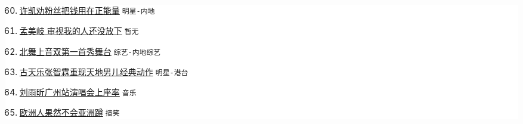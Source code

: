 60. [许凯劝粉丝把钱用在正能量](https://m.weibo.cn/search?containerid=100103type%3D1%26t%3D10%26q%3D%23%E8%AE%B8%E5%87%AF%E5%8A%9D%E7%B2%89%E4%B8%9D%E6%8A%8A%E9%92%B1%E7%94%A8%E5%9C%A8%E6%AD%A3%E8%83%BD%E9%87%8F%23&stream_entry_id=31&isnewpage=1&extparam=seat%3D1%26c_type%3D31%26dgr%3D0%26filter_type%3Drealtimehot%26cate%3D5001%26realpos%3D35%26pos%3D34%26q%3D%2523%25E8%25AE%25B8%25E5%2587%25AF%25E5%258A%259D%25E7%25B2%2589%25E4%25B8%259D%25E6%258A%258A%25E9%2592%25B1%25E7%2594%25A8%25E5%259C%25A8%25E6%25AD%25A3%25E8%2583%25BD%25E9%2587%258F%2523%26lcate%3D5001%26flag%3D1%26band_rank%3D35%26stream_entry_id%3D31%26display_time%3D1691895863%26pre_seqid%3D1691895863709032676203&luicode=10000011&lfid=106003type%3D25%26t%3D3%26disable_hot%3D1%26filter_type%3Drealtimehot) `明星-内地` 

61. [孟美岐 审视我的人还没放下](https://m.weibo.cn/search?containerid=100103type%3D1%26t%3D10%26q%3D%E5%AD%9F%E7%BE%8E%E5%B2%90+%E5%AE%A1%E8%A7%86%E6%88%91%E7%9A%84%E4%BA%BA%E8%BF%98%E6%B2%A1%E6%94%BE%E4%B8%8B&stream_entry_id=31&isnewpage=1&extparam=seat%3D1%26c_type%3D31%26dgr%3D0%26filter_type%3Drealtimehot%26cate%3D5001%26realpos%3D37%26pos%3D36%26q%3D%25E5%25AD%259F%25E7%25BE%258E%25E5%25B2%2590%2520%25E5%25AE%25A1%25E8%25A7%2586%25E6%2588%2591%25E7%259A%2584%25E4%25BA%25BA%25E8%25BF%2598%25E6%25B2%25A1%25E6%2594%25BE%25E4%25B8%258B%26lcate%3D5001%26flag%3D0%26band_rank%3D37%26stream_entry_id%3D31%26display_time%3D1691895863%26pre_seqid%3D1691895863709032676203&luicode=10000011&lfid=106003type%3D25%26t%3D3%26disable_hot%3D1%26filter_type%3Drealtimehot) `暂无` 

62. [北舞上音双第一首秀舞台](https://m.weibo.cn/search?containerid=100103type%3D1%26t%3D10%26q%3D%23%E5%8C%97%E8%88%9E%E4%B8%8A%E9%9F%B3%E5%8F%8C%E7%AC%AC%E4%B8%80%E9%A6%96%E7%A7%80%E8%88%9E%E5%8F%B0%23&stream_entry_id=31&isnewpage=1&extparam=seat%3D1%26c_type%3D31%26dgr%3D0%26filter_type%3Drealtimehot%26cate%3D5001%26realpos%3D38%26pos%3D37%26q%3D%2523%25E5%258C%2597%25E8%2588%259E%25E4%25B8%258A%25E9%259F%25B3%25E5%258F%258C%25E7%25AC%25AC%25E4%25B8%2580%25E9%25A6%2596%25E7%25A7%2580%25E8%2588%259E%25E5%258F%25B0%2523%26lcate%3D5001%26flag%3D1%26band_rank%3D38%26stream_entry_id%3D31%26display_time%3D1691895863%26pre_seqid%3D1691895863709032676203&luicode=10000011&lfid=106003type%3D25%26t%3D3%26disable_hot%3D1%26filter_type%3Drealtimehot) `综艺-内地综艺` 

63. [古天乐张智霖重现天地男儿经典动作](https://m.weibo.cn/search?containerid=100103type%3D1%26t%3D10%26q%3D%23%E5%8F%A4%E5%A4%A9%E4%B9%90%E5%BC%A0%E6%99%BA%E9%9C%96%E9%87%8D%E7%8E%B0%E5%A4%A9%E5%9C%B0%E7%94%B7%E5%84%BF%E7%BB%8F%E5%85%B8%E5%8A%A8%E4%BD%9C%23&stream_entry_id=31&isnewpage=1&extparam=seat%3D1%26c_type%3D31%26dgr%3D0%26filter_type%3Drealtimehot%26cate%3D5001%26realpos%3D39%26pos%3D38%26q%3D%2523%25E5%258F%25A4%25E5%25A4%25A9%25E4%25B9%2590%25E5%25BC%25A0%25E6%2599%25BA%25E9%259C%2596%25E9%2587%258D%25E7%258E%25B0%25E5%25A4%25A9%25E5%259C%25B0%25E7%2594%25B7%25E5%2584%25BF%25E7%25BB%258F%25E5%2585%25B8%25E5%258A%25A8%25E4%25BD%259C%2523%26lcate%3D5001%26flag%3D1%26band_rank%3D39%26stream_entry_id%3D31%26display_time%3D1691895863%26pre_seqid%3D1691895863709032676203&luicode=10000011&lfid=106003type%3D25%26t%3D3%26disable_hot%3D1%26filter_type%3Drealtimehot) `明星-港台` 

64. [刘雨昕广州站演唱会上座率](https://m.weibo.cn/search?containerid=100103type%3D1%26t%3D10%26q%3D%23%E5%88%98%E9%9B%A8%E6%98%95%E5%B9%BF%E5%B7%9E%E7%AB%99%E6%BC%94%E5%94%B1%E4%BC%9A%E4%B8%8A%E5%BA%A7%E7%8E%87%23&stream_entry_id=31&isnewpage=1&extparam=seat%3D1%26c_type%3D31%26dgr%3D0%26filter_type%3Drealtimehot%26cate%3D5001%26realpos%3D40%26pos%3D39%26q%3D%2523%25E5%2588%2598%25E9%259B%25A8%25E6%2598%2595%25E5%25B9%25BF%25E5%25B7%259E%25E7%25AB%2599%25E6%25BC%2594%25E5%2594%25B1%25E4%25BC%259A%25E4%25B8%258A%25E5%25BA%25A7%25E7%258E%2587%2523%26lcate%3D5001%26flag%3D0%26band_rank%3D40%26stream_entry_id%3D31%26display_time%3D1691895863%26pre_seqid%3D1691895863709032676203&luicode=10000011&lfid=106003type%3D25%26t%3D3%26disable_hot%3D1%26filter_type%3Drealtimehot) `音乐` 

65. [欧洲人果然不会亚洲蹲](https://m.weibo.cn/search?containerid=100103type%3D1%26t%3D10%26q%3D%23%E6%AC%A7%E6%B4%B2%E4%BA%BA%E6%9E%9C%E7%84%B6%E4%B8%8D%E4%BC%9A%E4%BA%9A%E6%B4%B2%E8%B9%B2%23&stream_entry_id=31&isnewpage=1&extparam=seat%3D1%26c_type%3D31%26dgr%3D0%26filter_type%3Drealtimehot%26cate%3D5001%26realpos%3D41%26pos%3D40%26q%3D%2523%25E6%25AC%25A7%25E6%25B4%25B2%25E4%25BA%25BA%25E6%259E%259C%25E7%2584%25B6%25E4%25B8%258D%25E4%25BC%259A%25E4%25BA%259A%25E6%25B4%25B2%25E8%25B9%25B2%2523%26lcate%3D5001%26flag%3D1%26band_rank%3D41%26stream_entry_id%3D31%26display_time%3D1691895863%26pre_seqid%3D1691895863709032676203&luicode=10000011&lfid=106003type%3D25%26t%3D3%26disable_hot%3D1%26filter_type%3Drealtimehot) `搞笑` 
